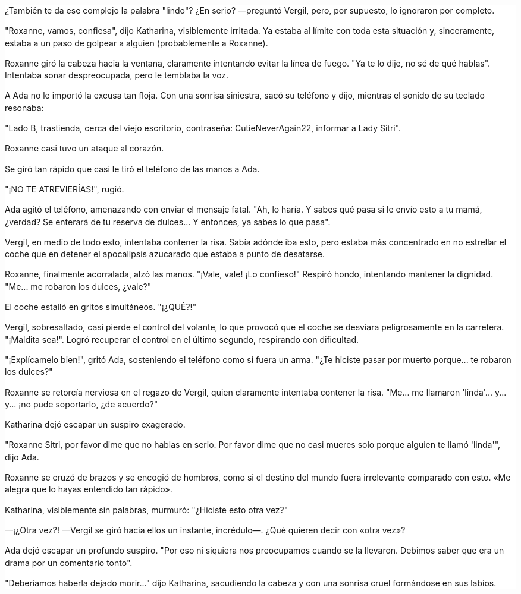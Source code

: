 ¿También te da ese complejo la palabra "lindo"? ¿En serio? —preguntó Vergil, pero, por supuesto, lo ignoraron por completo.

"Roxanne, vamos, confiesa", dijo Katharina, visiblemente irritada. Ya estaba al límite con toda esta situación y, sinceramente, estaba a un paso de golpear a alguien (probablemente a Roxanne).

Roxanne giró la cabeza hacia la ventana, claramente intentando evitar la línea de fuego. "Ya te lo dije, no sé de qué hablas". Intentaba sonar despreocupada, pero le temblaba la voz.

A Ada no le importó la excusa tan floja. Con una sonrisa siniestra, sacó su teléfono y dijo, mientras el sonido de su teclado resonaba:

"Lado B, trastienda, cerca del viejo escritorio, contraseña: CutieNeverAgain22, informar a Lady Sitri".

Roxanne casi tuvo un ataque al corazón.

Se giró tan rápido que casi le tiró el teléfono de las manos a Ada.

"¡NO TE ATREVIERÍAS!", rugió.

Ada agitó el teléfono, amenazando con enviar el mensaje fatal. "Ah, lo haría. Y sabes qué pasa si le envío esto a tu mamá, ¿verdad? Se enterará de tu reserva de dulces... Y entonces, ya sabes lo que pasa".

Vergil, en medio de todo esto, intentaba contener la risa. Sabía adónde iba esto, pero estaba más concentrado en no estrellar el coche que en detener el apocalipsis azucarado que estaba a punto de desatarse.

Roxanne, finalmente acorralada, alzó las manos. "¡Vale, vale! ¡Lo confieso!" Respiró hondo, intentando mantener la dignidad. "Me... me robaron los dulces, ¿vale?"

El coche estalló en gritos simultáneos. "¡¿QUÉ?!"

Vergil, sobresaltado, casi pierde el control del volante, lo que provocó que el coche se desviara peligrosamente en la carretera. "¡Maldita sea!". Logró recuperar el control en el último segundo, respirando con dificultad.

"¡Explícamelo bien!", gritó Ada, sosteniendo el teléfono como si fuera un arma. "¿Te hiciste pasar por muerto porque... te robaron los dulces?"

Roxanne se retorcía nerviosa en el regazo de Vergil, quien claramente intentaba contener la risa. "Me... me llamaron 'linda'... y... y... ¡no pude soportarlo, ¿de acuerdo?"

Katharina dejó escapar un suspiro exagerado.

"Roxanne Sitri, por favor dime que no hablas en serio. Por favor dime que no casi mueres solo porque alguien te llamó 'linda'", dijo Ada.

Roxanne se cruzó de brazos y se encogió de hombros, como si el destino del mundo fuera irrelevante comparado con esto. «Me alegra que lo hayas entendido tan rápido».

Katharina, visiblemente sin palabras, murmuró: "¿Hiciste esto otra vez?"

—¡¿Otra vez?! —Vergil se giró hacia ellos un instante, incrédulo—. ¿Qué quieren decir con «otra vez»?

Ada dejó escapar un profundo suspiro. "Por eso ni siquiera nos preocupamos cuando se la llevaron. Debimos saber que era un drama por un comentario tonto".

"Deberíamos haberla dejado morir..." dijo Katharina, sacudiendo la cabeza y con una sonrisa cruel formándose en sus labios.
